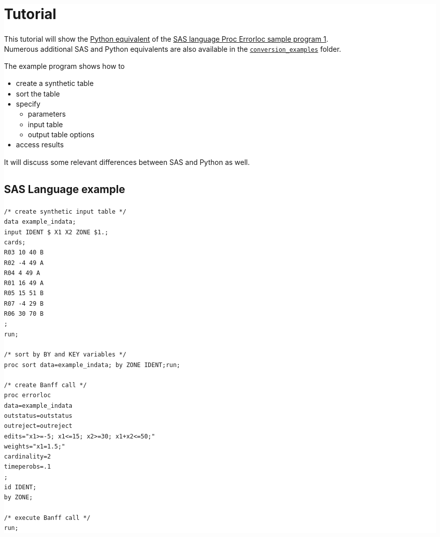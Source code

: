 # Tutorial

This tutorial will show the [Python equivalent](/Python/sample_programs/conversion_examples/Errorloc01.py) of the [SAS language Proc Errorloc sample program 1](/Python/sample_programs/conversion_examples/Errorloc01.sas).  
Numerous additional SAS and Python equivalents are also available in the [`conversion_examples`](/Python/sample_programs/conversion_examples/) folder.  

The example program shows how to

- create a synthetic table
- sort the table
- specify
  - parameters
  - input table
  - output table options
- access results

It will discuss some relevant differences between SAS and Python as well.  

## SAS Language example

```sas
/* create synthetic input table */
data example_indata;
input IDENT $ X1 X2 ZONE $1.;
cards;
R03 10 40 B
R02 -4 49 A
R04 4 49 A
R01 16 49 A
R05 15 51 B
R07 -4 29 B
R06 30 70 B
;
run;

/* sort by BY and KEY variables */
proc sort data=example_indata; by ZONE IDENT;run;

/* create Banff call */
proc errorloc
data=example_indata
outstatus=outstatus
outreject=outreject
edits="x1>=-5; x1<=15; x2>=30; x1+x2<=50;"
weights="x1=1.5;"
cardinality=2
timeperobs=.1
;
id IDENT;
by ZONE;

/* execute Banff call */
run; 
```
